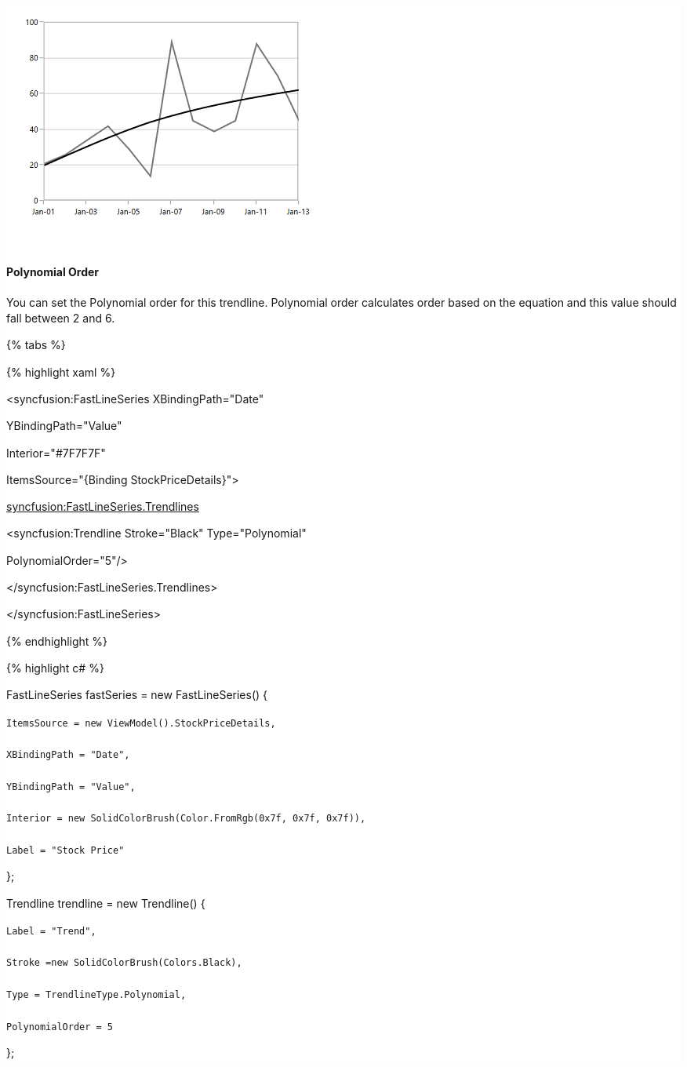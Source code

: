 ![Polynomial Trendline in WPF Chart](Trendlines_images/wpf-chart-polynomial-trendline.png)

#### Polynomial Order

You can set the Polynomial order for this trendline. Polynomial order calculates order based on the equation and this value should fall between 2 and 6.

{% tabs %}

{% highlight xaml %}

<syncfusion:FastLineSeries XBindingPath="Date"

YBindingPath="Value" 

Interior="#7F7F7F"

ItemsSource="{Binding StockPriceDetails}">

<syncfusion:FastLineSeries.Trendlines>

<syncfusion:Trendline Stroke="Black" Type="Polynomial"

PolynomialOrder="5"/>

</syncfusion:FastLineSeries.Trendlines>

</syncfusion:FastLineSeries>

{% endhighlight %}

{% highlight c# %}

FastLineSeries fastSeries = new FastLineSeries()
{

    ItemsSource = new ViewModel().StockPriceDetails,

    XBindingPath = "Date",

    YBindingPath = "Value",

    Interior = new SolidColorBrush(Color.FromRgb(0x7f, 0x7f, 0x7f)),

    Label = "Stock Price"

};

Trendline trendline = new Trendline()
{

    Label = "Trend",

    Stroke =new SolidColorBrush(Colors.Black),

    Type = TrendlineType.Polynomial,

    PolynomialOrder = 5

};